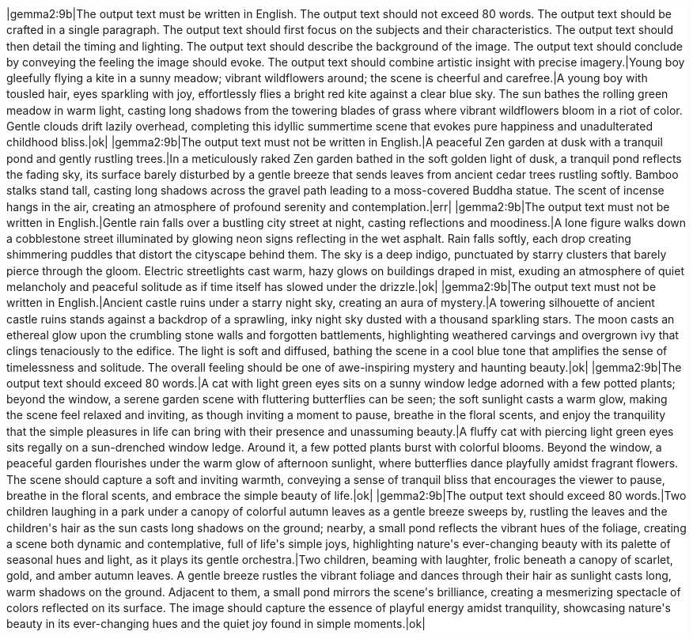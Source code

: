 |gemma2:9b|The output text must be written in English\. The output text should not exceed 80 words\. The output text should be crafted in a single paragraph\. The output text should first focus on the subjects and their characteristics\. The output text should then detail the timing and lighting\. The output text should describe the background of the image\. The output text should conclude by conveying the feeling the image should evoke\. The output text should combine artistic insight with precise imagery\.|Young boy gleefully flying a kite in a sunny meadow; vibrant wildflowers around; the scene is cheerful and carefree\.|A young boy with tousled hair, eyes sparkling with joy, effortlessly flies a bright red kite against a clear blue sky\. The sun bathes the rolling green meadow in warm light, casting long shadows from the towering blades of grass where vibrant wildflowers bloom in a riot of color\. Gentle clouds drift lazily overhead, completing this idyllic summertime scene that evokes pure happiness and unadulterated childhood bliss\.|ok|
|gemma2:9b|The output text must not be written in English\.|A peaceful Zen garden at dusk with a tranquil pond and gently rustling trees\.|In a meticulously raked Zen garden bathed in the soft golden light of dusk, a tranquil pond reflects the fading sky, its surface barely disturbed by a gentle breeze that sends leaves from ancient cedar trees rustling softly\.  Bamboo stalks stand tall, casting long shadows across the gravel path leading to a moss\-covered Buddha statue\. The scent of incense hangs in the air, creating an atmosphere of profound serenity and contemplation\.|err|
|gemma2:9b|The output text must not be written in English\.|Gentle rain falls over a bustling city street at night, casting reflections and moodiness\.|A lone figure walks down a cobblestone street illuminated by glowing neon signs reflecting in the wet asphalt\. Rain falls softly, each drop creating shimmering puddles that distort the cityscape behind them\. The sky is a deep indigo, punctuated by  starry clusters that barely pierce through the gloom\.  Electric streetlights cast warm, hazy glows on buildings draped in mist, exuding an atmosphere of quiet melancholy and peaceful solitude as if time itself has slowed under the drizzle\.|ok|
|gemma2:9b|The output text must not be written in English\.|Ancient castle ruins under a starry night sky, creating an aura of mystery\.|A towering silhouette of ancient castle ruins stands against a backdrop of a sprawling, inky night sky dusted with a thousand sparkling stars\. The moon casts an ethereal glow upon the crumbling stone walls and forgotten battlements, highlighting weathered carvings and overgrown ivy that clings tenaciously to the edifice\.  The light is soft and diffused, bathing the scene in a cool blue tone that amplifies the sense of timelessness and solitude\. The overall feeling should be one of awe\-inspiring mystery and haunting beauty\.|ok|
|gemma2:9b|The output text should exceed 80 words\.|A cat with light green eyes sits on a sunny window ledge adorned with a few potted plants; beyond the window, a serene garden scene with fluttering butterflies can be seen; the soft sunlight casts a warm glow, making the scene feel relaxed and inviting, as though inviting a moment to pause, breathe in the floral scents, and enjoy the tranquility that the simple pleasures in life can bring with their presence and unassuming beauty\.|A fluffy cat with piercing light green eyes sits regally on a sun\-drenched window ledge\. Around it, a few potted plants burst with colorful blooms\.  Beyond the window, a peaceful garden flourishes under the warm glow of afternoon sunlight, where butterflies dance playfully amidst fragrant flowers\. The scene should capture a soft and inviting warmth, conveying  a sense of tranquil bliss that encourages the viewer to pause, breathe in the floral scents, and embrace the simple beauty of life\.|ok|
|gemma2:9b|The output text should exceed 80 words\.|Two children laughing in a park under a canopy of colorful autumn leaves as a gentle breeze sweeps by, rustling the leaves and the children's hair as the sun casts long shadows on the ground; nearby, a small pond reflects the vibrant hues of the foliage, creating a scene both dynamic and contemplative, full of life's simple joys, highlighting nature's ever\-changing beauty with its palette of seasonal hues and light, as it plays its gentle orchestra\.|Two children, beaming with laughter, frolic beneath a canopy of scarlet, gold, and amber autumn leaves\. A gentle breeze rustles the vibrant foliage and dances through their hair as sunlight casts long, warm shadows on the ground\.  Adjacent to them, a small pond mirrors the scene's brilliance, creating a mesmerizing spectacle of colors reflected on its surface\. The image should capture the essence of playful energy amidst tranquility, showcasing nature's beauty in its ever\-changing hues and the quiet joy found in simple moments\.|ok|